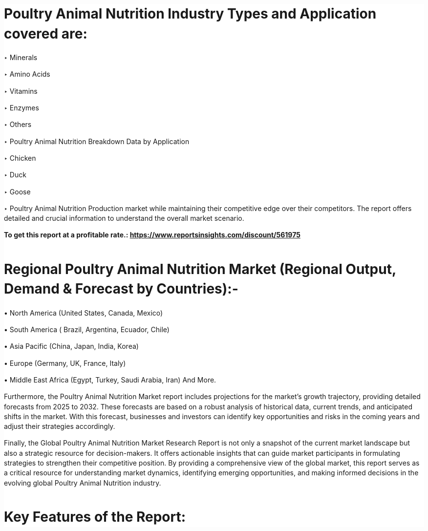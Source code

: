 
# <strong>Poultry Animal Nutrition Industry Types and Application covered are:</strong>

‣ Minerals

   ‣ Amino Acids

   ‣ Vitamins

   ‣ Enzymes

   ‣ Others

‣ Poultry Animal Nutrition Breakdown Data by Application

   ‣ Chicken

   ‣ Duck

   ‣ Goose

   ‣ Poultry Animal Nutrition Production market while maintaining their competitive edge over their competitors. The report offers detailed and crucial information to understand the overall market scenario.

<strong>To get this report at a profitable rate.: <a href=https://www.reportsinsights.com/discount/561975>https://www.reportsinsights.com/discount/561975</a></strong>

# <strong>Regional Poultry Animal Nutrition Market (Regional Output, Demand &amp; Forecast by Countries):-</strong>

• North America (United States, Canada, Mexico)

• South America ( Brazil, Argentina, Ecuador, Chile)

• Asia Pacific (China, Japan, India, Korea)

• Europe (Germany, UK, France, Italy)

• Middle East Africa (Egypt, Turkey, Saudi Arabia, Iran) And More.

Furthermore, the Poultry Animal Nutrition Market report includes projections for the market’s growth trajectory, providing detailed forecasts from 2025 to 2032. These forecasts are based on a robust analysis of historical data, current trends, and anticipated shifts in the market. With this forecast, businesses and investors can identify key opportunities and risks in the coming years and adjust their strategies accordingly.

Finally, the Global Poultry Animal Nutrition Market Research Report is not only a snapshot of the current market landscape but also a strategic resource for decision-makers. It offers actionable insights that can guide market participants in formulating strategies to strengthen their competitive position. By providing a comprehensive view of the global market, this report serves as a critical resource for understanding market dynamics, identifying emerging opportunities, and making informed decisions in the evolving global Poultry Animal Nutrition industry.

# <strong>Key Features of the Report:</strong>
